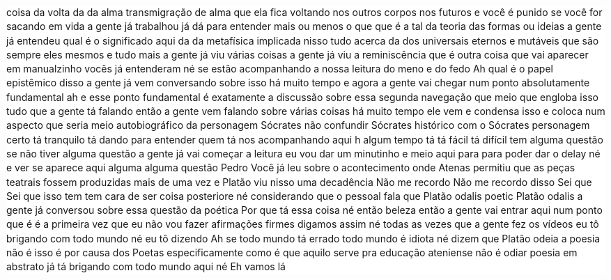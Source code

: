 coisa da volta da da alma transmigração
de alma que ela fica voltando nos outros
corpos nos futuros e você é punido se
você for sacando em vida a gente já
trabalhou já dá para entender mais ou
menos o que que é a tal da teoria das
formas ou ideias a gente já entendeu
qual é o significado aqui da da
metafísica implicada nisso tudo acerca
da dos universais eternos e mutáveis que
são sempre eles mesmos e tudo mais a
gente já viu várias coisas a gente já
viu a reminiscência que é outra coisa
que vai aparecer em manualzinho vocês já
entenderam né se estão acompanhando a
nossa leitura do meno e do fedo Ah qual
é o papel epistêmico disso a gente já
vem conversando sobre isso há muito
tempo e agora a gente vai chegar num
ponto
absolutamente fundamental
ah e esse ponto fundamental é exatamente
a discussão sobre essa segunda navegação
que meio que engloba isso tudo que a
gente tá falando então a gente vem
falando sobre várias coisas há muito
tempo ele vem e condensa isso e coloca
num aspecto que seria meio
autobiográfico da personagem Sócrates
não confundir Sócrates histórico com o
Sócrates personagem certo tá tranquilo
tá dando para entender quem tá nos
acompanhando aqui h algum tempo tá tá
fácil tá difícil tem alguma questão se
não tiver alguma questão a gente já vai
começar a leitura eu vou dar um
minutinho e meio aqui para para poder
dar o delay né e ver se aparece aqui
alguma alguma questão Pedro Você já leu
sobre o acontecimento onde Atenas
permitiu que as peças teatrais fossem
produzidas mais de uma vez e Platão viu
nisso uma
decadência Não me recordo Não me recordo
disso Sei
que Sei que isso tem tem cara de ser
coisa posteriore né considerando que o
pessoal fala que Platão odalis poetic
Platão odalis a gente já conversou sobre
essa questão da poética Por que tá essa
coisa né então beleza então a gente vai
entrar aqui num ponto que é é a primeira
vez que eu não vou fazer afirmações
firmes digamos assim né todas as vezes
que a gente fez os vídeos eu tô brigando
com todo mundo né eu tô dizendo Ah se
todo mundo tá errado todo mundo é idiota
né dizem que Platão odeia a poesia não é
isso é por causa dos Poetas
especificamente como é que aquilo serve
pra educação ateniense não é odiar
poesia em abstrato já tá brigando com
todo mundo aqui né
Eh vamos lá